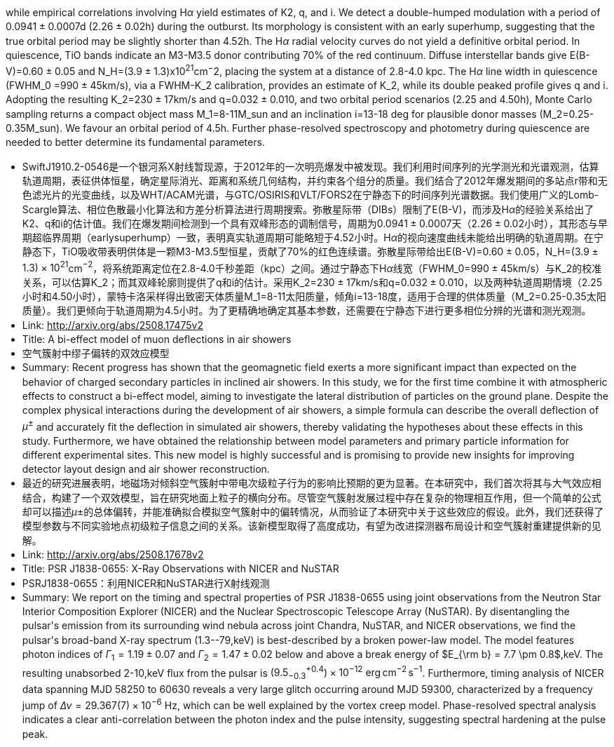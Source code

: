 while empirical correlations involving H$\alpha$ yield estimates of K2, q, and
i. We detect a double-humped modulation with a period of $0.0941\pm0.0007$d
($2.26\pm0.02$h) during the outburst. Its morphology is consistent with an
early superhump, suggesting that the true orbital period may be slightly
shorter than 4.52h. The H$\alpha$ radial velocity curves do not yield a
definitive orbital period. In quiescence, TiO bands indicate an M3-M3.5 donor
contributing 70% of the red continuum. Diffuse interstellar bands give
E(B-V)=$0.60\pm0.05$ and N_H=$(3.9\pm1.3)$x10$^21$cm$^-2$, placing the
system at a distance of 2.8-4.0 kpc. The H$\alpha$ line width in quiescence
(FWHM_0 =$990\pm45$km/s), via a FWHM-K_2 calibration, provides an estimate of
K_2, while its double peaked profile gives q and i. Adopting the resulting
K_2=$230\pm17$km/s and q=$0.032\pm0.010$, and two orbital period scenarios
(2.25 and 4.50h), Monte Carlo sampling returns a compact object mass
M_1=8-11M_sun and an inclination i=13-18 deg for plausible donor masses
(M_2=0.25-0.35M_sun). We favour an orbital period of 4.5h. Further
phase-resolved spectroscopy and photometry during quiescence are needed to
better determine its fundamental parameters. 
- SwiftJ1910.2-0546是一个银河系X射线暂现源，于2012年的一次明亮爆发中被发现。我们利用时间序列的光学测光和光谱观测，估算轨道周期，表征供体恒星，确定星际消光、距离和系统几何结构，并约束各个组分的质量。我们结合了2012年爆发期间的多站点r带和无色滤光片的光变曲线，以及WHT/ACAM光谱，与GTC/OSIRIS和VLT/FORS2在宁静态下的时间序列光谱数据。我们使用广义的Lomb-Scargle算法、相位色散最小化算法和方差分析算法进行周期搜索。弥散星际带（DIBs）限制了E(B-V)，而涉及H$\alpha$的经验关系给出了K2、q和i的估计值。我们在爆发期间检测到一个具有双峰形态的调制信号，周期为$0.0941\pm0.0007$天（$2.26\pm0.02$小时），其形态与早期超临界周期（earlysuperhump）一致，表明真实轨道周期可能略短于4.52小时。H$\alpha$的视向速度曲线未能给出明确的轨道周期。在宁静态下，TiO吸收带表明供体是一颗M3-M3.5型恒星，贡献了70%的红色连续谱。弥散星际带给出E(B-V)=$0.60\pm0.05$，N_H=$(3.9\pm1.3)\times10^{21}$cm$^{-2}$，将系统距离定位在2.8-4.0千秒差距（kpc）之间。通过宁静态下H$\alpha$线宽（FWHM_0=$990\pm45$km/s）与K_2的校准关系，可以估算K_2；而其双峰轮廓则提供了q和i的估计。采用K_2=$230\pm17$km/s和q=$0.032\pm0.010$，以及两种轨道周期情境（2.25小时和4.50小时），蒙特卡洛采样得出致密天体质量M_1=8-11太阳质量，倾角i=13-18度，适用于合理的供体质量（M_2=0.25-0.35太阳质量）。我们更倾向于轨道周期为4.5小时。为了更精确地确定其基本参数，还需要在宁静态下进行更多相位分辨的光谱和测光观测。
- Link: http://arxiv.org/abs/2508.17475v2
- Title: A bi-effect model of muon deflections in air showers 
- 空气簇射中缪子偏转的双效应模型
- Summary: Recent progress has shown that the geomagnetic field exerts a more
significant impact than expected on the behavior of charged secondary particles
in inclined air showers. In this study, we for the first time combine it with
atmospheric effects to construct a bi-effect model, aiming to investigate the
lateral distribution of particles on the ground plane. Despite the complex
physical interactions during the development of air showers, a simple formula
can describe the overall deflection of $\mu^\pm$ and accurately fit the
deflection in simulated air showers, thereby validating the hypotheses about
these effects in this study. Furthermore, we have obtained the relationship
between model parameters and primary particle information for different
experimental sites. This new model is highly successful and is promising to
provide new insights for improving detector layout design and air shower
reconstruction. 
- 最近的研究进展表明，地磁场对倾斜空气簇射中带电次级粒子行为的影响比预期的更为显著。在本研究中，我们首次将其与大气效应相结合，构建了一个双效模型，旨在研究地面上粒子的横向分布。尽管空气簇射发展过程中存在复杂的物理相互作用，但一个简单的公式却可以描述$\mu$±的总体偏转，并能准确拟合模拟空气簇射中的偏转情况，从而验证了本研究中关于这些效应的假设。此外，我们还获得了模型参数与不同实验地点初级粒子信息之间的关系。该新模型取得了高度成功，有望为改进探测器布局设计和空气簇射重建提供新的见解。
- Link: http://arxiv.org/abs/2508.17678v2
- Title: PSR J1838-0655: X-Ray Observations with NICER and NuSTAR 
- PSRJ1838-0655：利用NICER和NuSTAR进行X射线观测
- Summary: We report on the timing and spectral properties of PSR J1838-0655 using joint
observations from the Neutron Star Interior Composition Explorer (NICER) and
the Nuclear Spectroscopic Telescope Array (NuSTAR). By disentangling the
pulsar's emission from its surrounding wind nebula across joint Chandra,
NuSTAR, and NICER observations, we find the pulsar's broad-band X-ray spectrum
(1.3--79\,keV) is best-described by a broken power-law model. The model
features photon indices of $\Gamma_1 = 1.19 \pm 0.07$ and $\Gamma_2 = 1.47 \pm
0.02$ below and above a break energy of $E_{\rm b} = 7.7 \pm 0.8$\,keV. The
resulting unabsorbed 2-10\,keV flux from the pulsar is $(9.5^{+0.4}_{-0.3}) \times 10^{-12}~\mathrm{erg\,cm^{-2}\,s^{-1}}$. Furthermore, timing analysis of
NICER data spanning MJD 58250 to 60630 reveals a very large glitch occurring
around MJD 59300, characterized by a frequency jump of $\Delta \nu = 29.367(7)
\times 10^{-6}$ Hz, which can be well explained by the vortex creep model.
Phase-resolved spectral analysis indicates a clear anti-correlation between the
photon index and the pulse intensity, suggesting spectral hardening at the
pulse peak. 